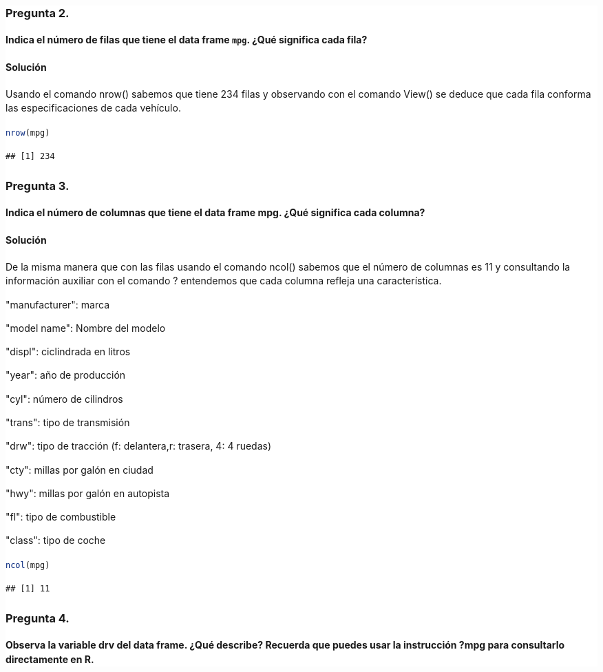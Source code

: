 ### Pregunta 2.

**Indica el número de filas que tiene el data frame `mpg`. ¿Qué significa cada fila?**

#### Solución

Usando el comando nrow() sabemos que tiene 234 filas y observando con el comando View() se deduce que cada fila conforma las especificaciones de cada vehículo.

```r
nrow(mpg)
```

```
## [1] 234
```

### Pregunta 3.

**Indica el número de columnas que tiene el data frame mpg. ¿Qué significa cada columna?**

#### Solución

De la misma manera que con las filas usando el comando ncol() sabemos que el número de columnas es 11 y consultando la información auxiliar con el comando ? entendemos que cada columna refleja una característica.

"manufacturer": marca

"model name": Nombre del modelo

"displ": ciclindrada en litros

"year": año de producción

"cyl": número de cilindros

"trans": tipo de transmisión 

"drw": tipo de tracción (f: delantera,r: trasera, 4: 4 ruedas)

"cty": millas por galón en ciudad

"hwy": millas por galón en autopista

"fl": tipo de combustible

"class": tipo de coche

```r
ncol(mpg)
```

```
## [1] 11
```

### Pregunta 4.

**Observa la variable drv del data frame. ¿Qué describe? Recuerda que puedes usar la instrucción ?mpg para consultarlo directamente en R.**

